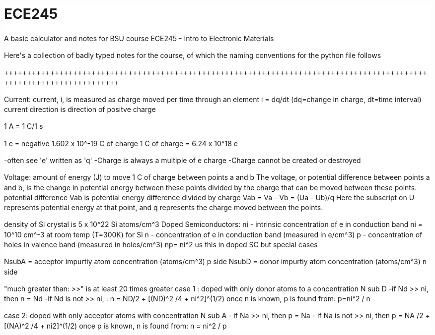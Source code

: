 # ECE245
A basic calculator and notes for BSU course ECE245 - Intro to Electronic Materials

Here's a collection of badly typed notes for the course, of which the naming conventions for the python file follows

+++++++++++++++++++++++++++++++++++++++++++++++++++++++++++++++++++++++++++++++++++++++++++++++++++++++++++++++++++++

Current:
current, i, is measured as charge moved per time through an element
i = dq/dt  (dq=change in charge, dt=time interval)
current direction is direction of positve charge

1 A = 1 C/1 s


1 e = negative 1.602 x 10^-19 C of charge
1 C of charge = 6.24 x 10^18 e

-often see 'e' written as 'q'
-Charge is always a multiple of e charge
-Charge cannot be created or destroyed

Voltage:
amount of energy (J) to move 1 C of charge between points a and b
The voltage, or potential difference between points a and b, is the change in potential energy between 
these points divided by the charge that can be moved between these points.
potential difference Vab is potential energy difference divided by charge
Vab = Va - Vb = (Ua - Ub)/q
Here the subscript on U represents potential energy at that point, and q represents the charge moved between the points.


density of Si crystal is 5 x 10^22 Si atoms/cm^3
Doped Semiconductors:
ni - intrinsic concentration of e in conduction band
ni = 10^10 cm^-3 at room temp (T=300K) for Si
n - concentration of e in conduction band (measured in e/cm^3)
p - concentration of holes in valence band (measured in holes/cm^3)
np= ni^2
us this in doped SC but special cases

NsubA = acceptor impurtiy atom concentration (atoms/cm^3) p side
NsubD = donor impurtiy atom concentration (atoms/cm^3)    n side

"much greater than: >>" is at least 20 times greater 
case 1 : doped with only donor atoms to a concentration N sub D
    -if Nd >> ni, then n = Nd
    -if Nd is not >> ni, : n = ND/2 + [(ND)^2 /4 + ni^2]^(1/2)
once n is known, p is found from: p=ni^2 / n

case 2: doped with only acceptor atoms with concentration N sub A
    - if Na >> ni, then p = Na
    - if Na is not >> ni, then p = NA /2 + [(NA)^2 /4 + ni2]^(1/2)
once p is known, n is found from: n = ni^2 / p
